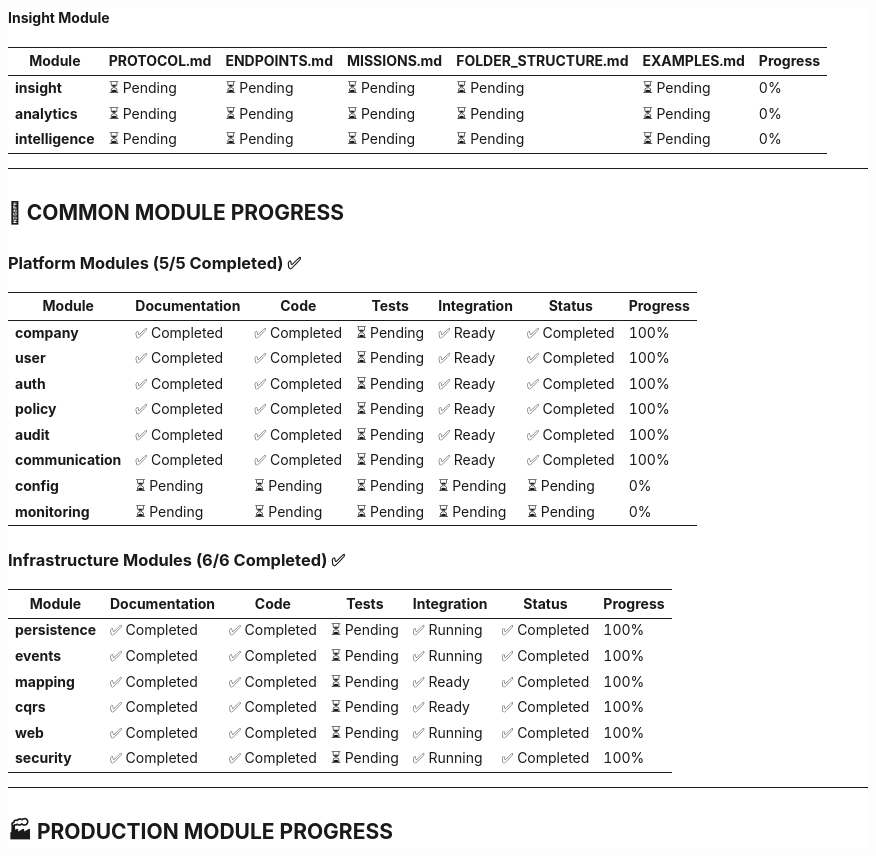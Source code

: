#### **Insight Module**

| Module           | PROTOCOL.md | ENDPOINTS.md | MISSIONS.md | FOLDER_STRUCTURE.md | EXAMPLES.md | Progress |
| ---------------- | ----------- | ------------ | ----------- | ------------------- | ----------- | -------- |
| **insight**      | ⏳ Pending  | ⏳ Pending   | ⏳ Pending  | ⏳ Pending          | ⏳ Pending  | 0%       |
| **analytics**    | ⏳ Pending  | ⏳ Pending   | ⏳ Pending  | ⏳ Pending          | ⏳ Pending  | 0%       |
| **intelligence** | ⏳ Pending  | ⏳ Pending   | ⏳ Pending  | ⏳ Pending          | ⏳ Pending  | 0%       |

---

## 🧱 COMMON MODULE PROGRESS

### **Platform Modules (5/5 Completed)** ✅

| Module            | Documentation | Code         | Tests      | Integration | Status       | Progress |
| ----------------- | ------------- | ------------ | ---------- | ----------- | ------------ | -------- |
| **company**       | ✅ Completed  | ✅ Completed | ⏳ Pending | ✅ Ready    | ✅ Completed | 100%     |
| **user**          | ✅ Completed  | ✅ Completed | ⏳ Pending | ✅ Ready    | ✅ Completed | 100%     |
| **auth**          | ✅ Completed  | ✅ Completed | ⏳ Pending | ✅ Ready    | ✅ Completed | 100%     |
| **policy**        | ✅ Completed  | ✅ Completed | ⏳ Pending | ✅ Ready    | ✅ Completed | 100%     |
| **audit**         | ✅ Completed  | ✅ Completed | ⏳ Pending | ✅ Ready    | ✅ Completed | 100%     |
| **communication** | ✅ Completed  | ✅ Completed | ⏳ Pending | ✅ Ready    | ✅ Completed | 100%     |
| **config**        | ⏳ Pending    | ⏳ Pending   | ⏳ Pending | ⏳ Pending  | ⏳ Pending   | 0%       |
| **monitoring**    | ⏳ Pending    | ⏳ Pending   | ⏳ Pending | ⏳ Pending  | ⏳ Pending   | 0%       |

### **Infrastructure Modules (6/6 Completed)** ✅

| Module          | Documentation | Code         | Tests      | Integration | Status       | Progress |
| --------------- | ------------- | ------------ | ---------- | ----------- | ------------ | -------- |
| **persistence** | ✅ Completed  | ✅ Completed | ⏳ Pending | ✅ Running  | ✅ Completed | 100%     |
| **events**      | ✅ Completed  | ✅ Completed | ⏳ Pending | ✅ Running  | ✅ Completed | 100%     |
| **mapping**     | ✅ Completed  | ✅ Completed | ⏳ Pending | ✅ Ready    | ✅ Completed | 100%     |
| **cqrs**        | ✅ Completed  | ✅ Completed | ⏳ Pending | ✅ Ready    | ✅ Completed | 100%     |
| **web**         | ✅ Completed  | ✅ Completed | ⏳ Pending | ✅ Running  | ✅ Completed | 100%     |
| **security**    | ✅ Completed  | ✅ Completed | ⏳ Pending | ✅ Running  | ✅ Completed | 100%     |

---

## 🏭 PRODUCTION MODULE PROGRESS
